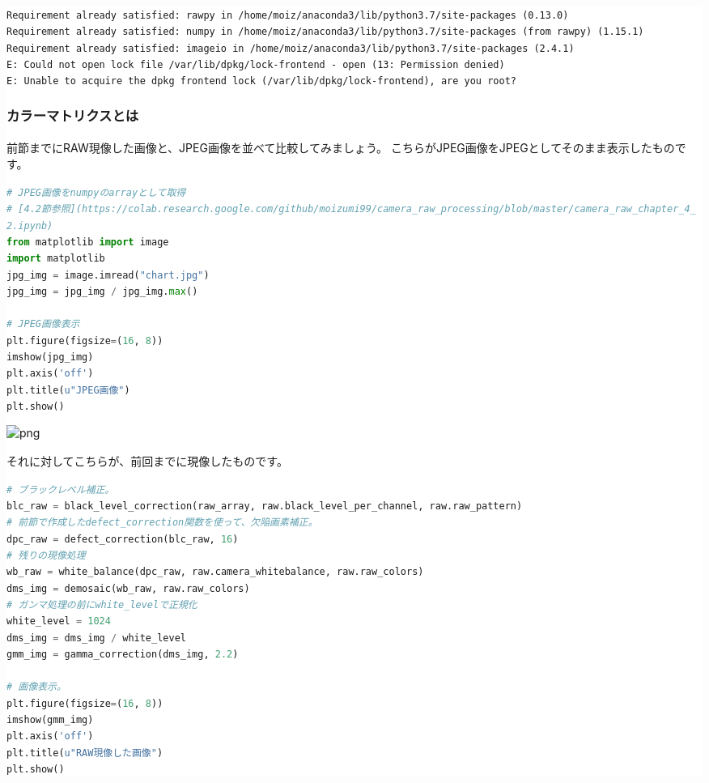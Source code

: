     Requirement already satisfied: rawpy in /home/moiz/anaconda3/lib/python3.7/site-packages (0.13.0)
    Requirement already satisfied: numpy in /home/moiz/anaconda3/lib/python3.7/site-packages (from rawpy) (1.15.1)
    Requirement already satisfied: imageio in /home/moiz/anaconda3/lib/python3.7/site-packages (2.4.1)
    E: Could not open lock file /var/lib/dpkg/lock-frontend - open (13: Permission denied)
    E: Unable to acquire the dpkg frontend lock (/var/lib/dpkg/lock-frontend), are you root?


### カラーマトリクスとは

前節までにRAW現像した画像と、JPEG画像を並べて比較してみましょう。
こちらがJPEG画像をJPEGとしてそのまま表示したものです。


```python
# JPEG画像をnumpyのarrayとして取得
# [4.2節参照](https://colab.research.google.com/github/moizumi99/camera_raw_processing/blob/master/camera_raw_chapter_4_2.ipynb)
from matplotlib import image
import matplotlib
jpg_img = image.imread("chart.jpg")
jpg_img = jpg_img / jpg_img.max()

# JPEG画像表示
plt.figure(figsize=(16, 8))
imshow(jpg_img)
plt.axis('off')
plt.title(u"JPEG画像")
plt.show()
```


![png](camera_raw_chapter_4_4_files/camera_raw_chapter_4_4_5_0.png)


それに対してこちらが、前回までに現像したものです。


```python
# ブラックレベル補正。
blc_raw = black_level_correction(raw_array, raw.black_level_per_channel, raw.raw_pattern)
# 前節で作成したdefect_correction関数を使って、欠陥画素補正。
dpc_raw = defect_correction(blc_raw, 16)
# 残りの現像処理
wb_raw = white_balance(dpc_raw, raw.camera_whitebalance, raw.raw_colors)
dms_img = demosaic(wb_raw, raw.raw_colors)
# ガンマ処理の前にwhite_levelで正規化
white_level = 1024
dms_img = dms_img / white_level
gmm_img = gamma_correction(dms_img, 2.2)

# 画像表示。
plt.figure(figsize=(16, 8))
imshow(gmm_img)
plt.axis('off')
plt.title(u"RAW現像した画像")
plt.show()
```
